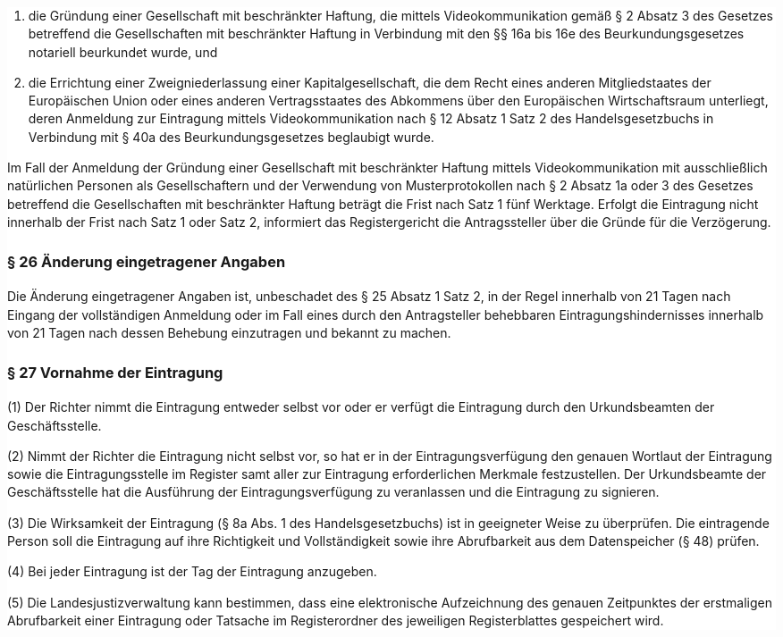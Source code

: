 1.  die Gründung einer Gesellschaft mit beschränkter Haftung, die mittels
    Videokommunikation gemäß § 2 Absatz 3 des Gesetzes betreffend die
    Gesellschaften mit beschränkter Haftung in Verbindung mit den §§ 16a
    bis 16e des Beurkundungsgesetzes notariell beurkundet wurde, und


2.  die Errichtung einer Zweigniederlassung einer Kapitalgesellschaft, die
    dem Recht eines anderen Mitgliedstaates der Europäischen Union oder
    eines anderen Vertragsstaates des Abkommens über den Europäischen
    Wirtschaftsraum unterliegt, deren Anmeldung zur Eintragung mittels
    Videokommunikation nach § 12 Absatz 1 Satz 2 des Handelsgesetzbuchs in
    Verbindung mit § 40a des Beurkundungsgesetzes beglaubigt wurde.



Im Fall der Anmeldung der Gründung einer Gesellschaft mit beschränkter
Haftung mittels Videokommunikation mit ausschließlich natürlichen
Personen als Gesellschaftern und der Verwendung von Musterprotokollen
nach § 2 Absatz 1a oder 3 des Gesetzes betreffend die Gesellschaften
mit beschränkter Haftung beträgt die Frist nach Satz 1 fünf Werktage.
Erfolgt die Eintragung nicht innerhalb der Frist nach Satz 1 oder Satz
2, informiert das Registergericht die Antragssteller über die Gründe
für die Verzögerung.


### § 26 Änderung eingetragener Angaben

Die Änderung eingetragener Angaben ist, unbeschadet des § 25 Absatz 1
Satz 2, in der Regel innerhalb von 21 Tagen nach Eingang der
vollständigen Anmeldung oder im Fall eines durch den Antragsteller
behebbaren Eintragungshindernisses innerhalb von 21 Tagen nach dessen
Behebung einzutragen und bekannt zu machen.


### § 27 Vornahme der Eintragung

(1) Der Richter nimmt die Eintragung entweder selbst vor oder er
verfügt die Eintragung durch den Urkundsbeamten der Geschäftsstelle.

(2) Nimmt der Richter die Eintragung nicht selbst vor, so hat er in
der Eintragungsverfügung den genauen Wortlaut der Eintragung sowie die
Eintragungsstelle im Register samt aller zur Eintragung erforderlichen
Merkmale festzustellen. Der Urkundsbeamte der Geschäftsstelle hat die
Ausführung der Eintragungsverfügung zu veranlassen und die Eintragung
zu signieren.

(3) Die Wirksamkeit der Eintragung (§ 8a Abs. 1 des
Handelsgesetzbuchs) ist in geeigneter Weise zu überprüfen. Die
eintragende Person soll die Eintragung auf ihre Richtigkeit und
Vollständigkeit sowie ihre Abrufbarkeit aus dem Datenspeicher (§ 48)
prüfen.

(4) Bei jeder Eintragung ist der Tag der Eintragung anzugeben.

(5) Die Landesjustizverwaltung kann bestimmen, dass eine elektronische
Aufzeichnung des genauen Zeitpunktes der erstmaligen Abrufbarkeit
einer Eintragung oder Tatsache im Registerordner des jeweiligen
Registerblattes gespeichert wird.
